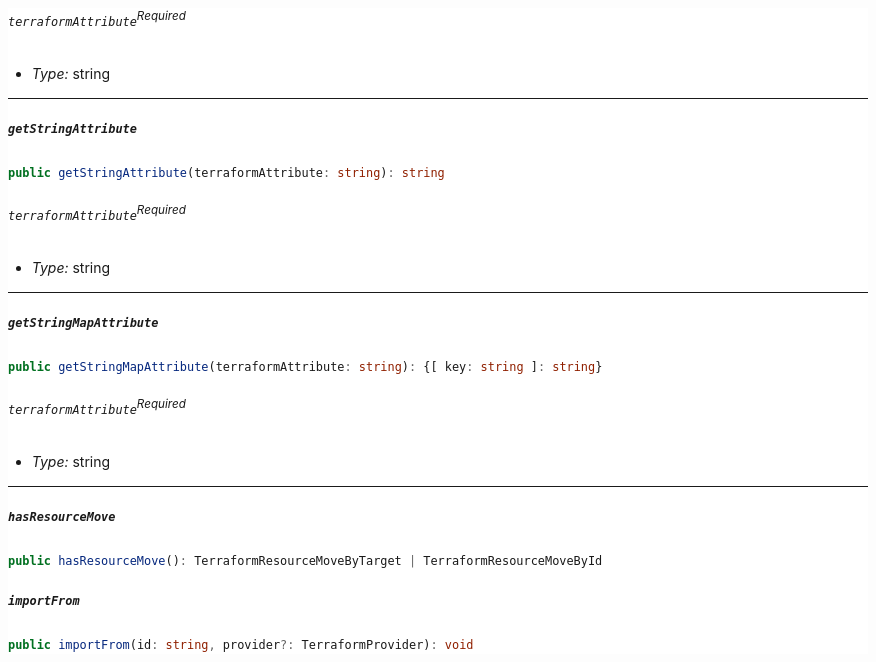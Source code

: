 ###### `terraformAttribute`<sup>Required</sup> <a name="terraformAttribute" id="@cdktf/provider-upcloud.kubernetesNodeGroup.KubernetesNodeGroup.getNumberMapAttribute.parameter.terraformAttribute"></a>

- *Type:* string

---

##### `getStringAttribute` <a name="getStringAttribute" id="@cdktf/provider-upcloud.kubernetesNodeGroup.KubernetesNodeGroup.getStringAttribute"></a>

```typescript
public getStringAttribute(terraformAttribute: string): string
```

###### `terraformAttribute`<sup>Required</sup> <a name="terraformAttribute" id="@cdktf/provider-upcloud.kubernetesNodeGroup.KubernetesNodeGroup.getStringAttribute.parameter.terraformAttribute"></a>

- *Type:* string

---

##### `getStringMapAttribute` <a name="getStringMapAttribute" id="@cdktf/provider-upcloud.kubernetesNodeGroup.KubernetesNodeGroup.getStringMapAttribute"></a>

```typescript
public getStringMapAttribute(terraformAttribute: string): {[ key: string ]: string}
```

###### `terraformAttribute`<sup>Required</sup> <a name="terraformAttribute" id="@cdktf/provider-upcloud.kubernetesNodeGroup.KubernetesNodeGroup.getStringMapAttribute.parameter.terraformAttribute"></a>

- *Type:* string

---

##### `hasResourceMove` <a name="hasResourceMove" id="@cdktf/provider-upcloud.kubernetesNodeGroup.KubernetesNodeGroup.hasResourceMove"></a>

```typescript
public hasResourceMove(): TerraformResourceMoveByTarget | TerraformResourceMoveById
```

##### `importFrom` <a name="importFrom" id="@cdktf/provider-upcloud.kubernetesNodeGroup.KubernetesNodeGroup.importFrom"></a>

```typescript
public importFrom(id: string, provider?: TerraformProvider): void
```
